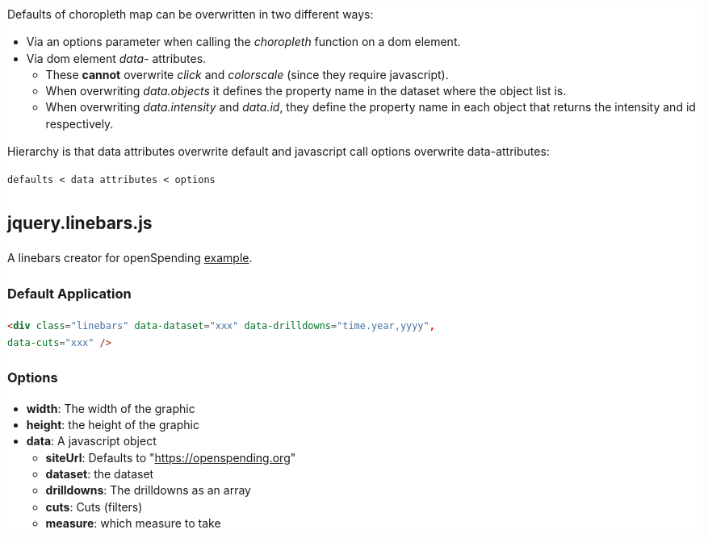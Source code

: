 Defaults of choropleth map can be overwritten in two different ways:

* Via an options parameter when calling the *choropleth* function on a dom element.
* Via dom element *data-* attributes.
    * These **cannot** overwrite *click* and *colorscale* (since they require javascript).
    * When overwriting *data.objects* it defines the property name in the dataset where the object list is.
    * When overwriting *data.intensity* and *data.id*, they define the property name in each object that returns the intensity and id respectively.

Hierarchy is that data attributes overwrite default and javascript call options overwrite data-attributes:

    defaults < data attributes < options

## jquery.linebars.js

A linebars creator for openSpending
[example](http://mihi-tr.github.io/openspending-linebars/). 

### Default Application

```html
<div class="linebars" data-dataset="xxx" data-drilldowns="time.year,yyyy",
data-cuts="xxx" /> 
```

### Options

* **width**: The width of the graphic
* **height**: the height of the graphic
* **data**: A javascript object
    * **siteUrl**: Defaults to "https://openspending.org"
    * **dataset**: the dataset
    * **drilldowns**: The drilldowns as an array
    * **cuts**: Cuts (filters)
    * **measure**: which measure to take

